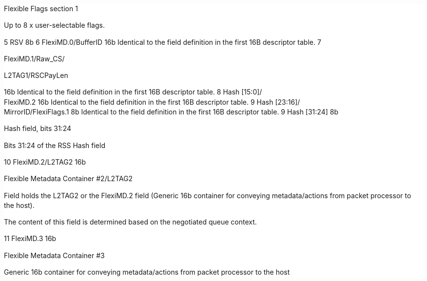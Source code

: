 <th><p>Flexible Flags section 1 </p>
<p>Up to 8 x user-selectable flags.</p></th>
</tr>
<tr class="odd">
<th>5</th>
<th>RSV</th>
<th>8b</th>
<th></th>
</tr>
<tr class="header">
<th>6</th>
<th>FlexiMD.0/BufferID</th>
<th>16b</th>
<th>Identical to the field definition in the first 16B descriptor
table.</th>
</tr>
<tr class="odd">
<th>7</th>
<th><p>FlexiMD.1/Raw_CS/</p>
<p>L2TAG1/RSCPayLen</p></th>
<th>16b</th>
<th>Identical to the field definition in the first 16B descriptor
table.</th>
</tr>
<tr class="header">
<th>8</th>
<th>Hash [15:0]/<br />
FlexiMD.2</th>
<th>16b</th>
<th>Identical to the field definition in the first 16B descriptor
table.</th>
</tr>
<tr class="odd">
<th>9</th>
<th>Hash [23:16]/<br />
MirrorID/FlexiFlags.1</th>
<th>8b</th>
<th>Identical to the field definition in the first 16B descriptor
table.</th>
</tr>
<tr class="header">
<th>9</th>
<th>Hash [31:24]</th>
<th>8b</th>
<th><p>Hash field, bits 31:24</p>
<p>Bits 31:24 of the RSS Hash field</p></th>
</tr>
<tr class="odd">
<th>10</th>
<th>FlexiMD.2/L2TAG2</th>
<th>16b</th>
<th><p>Flexible Metadata Container #2/L2TAG2</p>
<p>Field holds the L2TAG2 or the FlexiMD.2 field (Generic 16b container
for conveying metadata/actions from packet processor to the host).</p>
<p>The content of this field is determined based on the negotiated queue
context.</p></th>
</tr>
<tr class="header">
<th>11</th>
<th>FlexiMD.3</th>
<th>16b</th>
<th><p>Flexible Metadata Container #3 </p>
<p>Generic 16b container for conveying metadata/actions from packet
processor to the host</p></th>